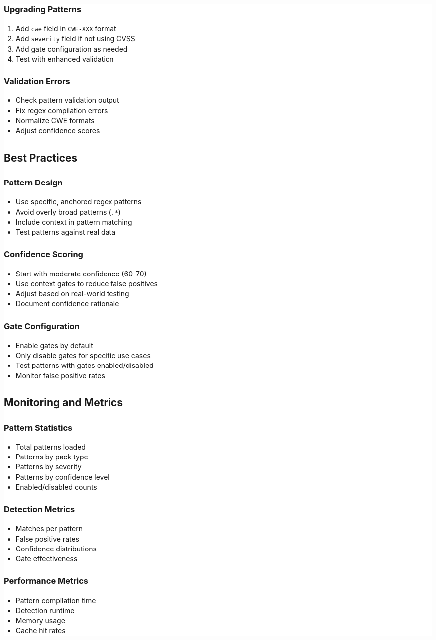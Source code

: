 ### Upgrading Patterns
1. Add `cwe` field in `CWE-XXX` format
2. Add `severity` field if not using CVSS
3. Add gate configuration as needed
4. Test with enhanced validation

### Validation Errors
- Check pattern validation output
- Fix regex compilation errors
- Normalize CWE formats
- Adjust confidence scores

## Best Practices

### Pattern Design
- Use specific, anchored regex patterns
- Avoid overly broad patterns (`.*`)
- Include context in pattern matching
- Test patterns against real data

### Confidence Scoring
- Start with moderate confidence (60-70)
- Use context gates to reduce false positives
- Adjust based on real-world testing
- Document confidence rationale

### Gate Configuration
- Enable gates by default
- Only disable gates for specific use cases
- Test patterns with gates enabled/disabled
- Monitor false positive rates

## Monitoring and Metrics

### Pattern Statistics
- Total patterns loaded
- Patterns by pack type
- Patterns by severity
- Patterns by confidence level
- Enabled/disabled counts

### Detection Metrics
- Matches per pattern
- False positive rates
- Confidence distributions
- Gate effectiveness

### Performance Metrics
- Pattern compilation time
- Detection runtime
- Memory usage
- Cache hit rates
